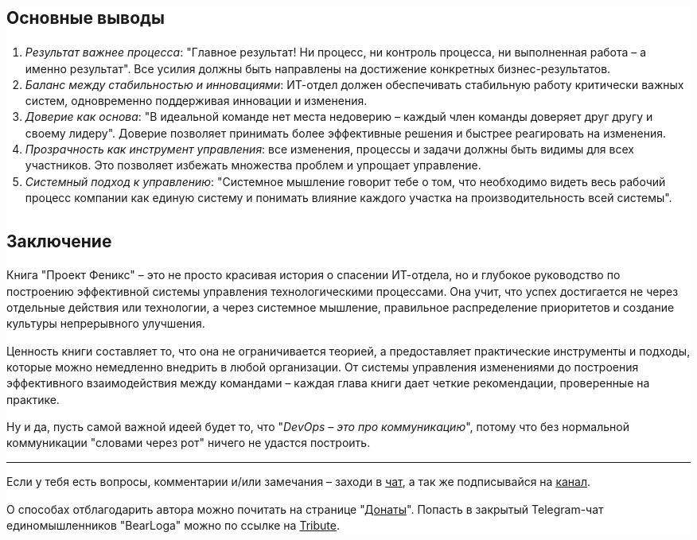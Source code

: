 ## Основные выводы

1. *Результат важнее процесса*: "Главное результат! Ни процесс, ни контроль процесса, ни выполненная работа – а именно результат". Все усилия должны быть направлены на достижение конкретных бизнес-результатов.
2. *Баланс между стабильностью и инновациями*: ИТ-отдел должен обеспечивать стабильную работу критически важных систем, одновременно поддерживая инновации и изменения.
3. *Доверие как основа*: "В идеальной команде нет места недоверию – каждый член команды доверяет друг другу и своему лидеру". Доверие позволяет принимать более эффективные решения и быстрее реагировать на изменения.
4. *Прозрачность как инструмент управления*: все изменения, процессы и задачи должны быть видимы для всех участников. Это позволяет избежать множества проблем и упрощает управление.
5. *Системный подход к управлению*: "Системное мышление говорит тебе о том, что необходимо видеть весь рабочий процесс компании как единую систему и понимать влияние каждого участка на производительность всей системы".

## Заключение

Книга "Проект Феникс" – это не просто красивая история о спасении ИТ-отдела, но и глубокое руководство по построению эффективной системы управления технологическими процессами. Она учит, что успех достигается не через отдельные действия или технологии, а через системное мышление, правильное распределение приоритетов и создание культуры непрерывного улучшения.

Ценность книги составляет то, что она не ограничивается теорией, а предоставляет практические инструменты и подходы, которые можно немедленно внедрить в любой организации. От системы управления изменениями до построения эффективного взаимодействия между командами – каждая глава книги дает четкие рекомендации, проверенные на практике.

Ну и да, пусть самой важной идеей будет то, что "*DevOps – это про коммуникацию*", потому что без нормальной коммуникации "словами через рот" ничего не удастся построить.

---

Если у тебя есть вопросы, комментарии и/или замечания – заходи в [чат](https://ttttt.me/jtprogru_chat), а так же подписывайся на [канал](https://ttttt.me/jtprogru_channel).

О способах отблагодарить автора можно почитать на странице "[Донаты](https://jtprog.ru/donations/)". Попасть в закрытый Telegram-чат единомышленников "BearLoga" можно по ссылке на [Tribute](https://web.tribute.tg/s/oRV).
